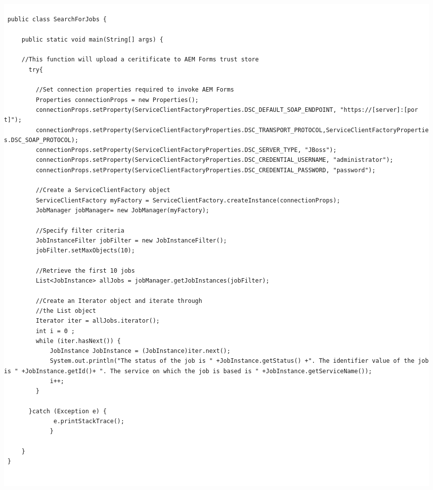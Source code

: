 ```as3
  
 public class SearchForJobs { 
  
     public static void main(String[] args) { 
          
     //This function will upload a ceritificate to AEM Forms trust store 
       try{ 
          
         //Set connection properties required to invoke AEM Forms                                 
         Properties connectionProps = new Properties(); 
         connectionProps.setProperty(ServiceClientFactoryProperties.DSC_DEFAULT_SOAP_ENDPOINT, "https://[server]:[port]"); 
         connectionProps.setProperty(ServiceClientFactoryProperties.DSC_TRANSPORT_PROTOCOL,ServiceClientFactoryProperties.DSC_SOAP_PROTOCOL);           
         connectionProps.setProperty(ServiceClientFactoryProperties.DSC_SERVER_TYPE, "JBoss"); 
         connectionProps.setProperty(ServiceClientFactoryProperties.DSC_CREDENTIAL_USERNAME, "administrator"); 
         connectionProps.setProperty(ServiceClientFactoryProperties.DSC_CREDENTIAL_PASSWORD, "password"); 
                          
         //Create a ServiceClientFactory object 
         ServiceClientFactory myFactory = ServiceClientFactory.createInstance(connectionProps); 
         JobManager jobManager= new JobManager(myFactory); 
          
         //Specify filter criteria 
         JobInstanceFilter jobFilter = new JobInstanceFilter();  
         jobFilter.setMaxObjects(10); 
                                  
         //Retrieve the first 10 jobs 
         List<JobInstance> allJobs = jobManager.getJobInstances(jobFilter); 
          
         //Create an Iterator object and iterate through  
         //the List object 
         Iterator iter = allJobs.iterator();  
         int i = 0 ;  
         while (iter.hasNext()) {  
             JobInstance JobInstance = (JobInstance)iter.next();  
             System.out.println("The status of the job is " +JobInstance.getStatus() +". The identifier value of the job is " +JobInstance.getId()+ ". The service on which the job is based is " +JobInstance.getServiceName()); 
             i++;  
         } 
      
       }catch (Exception e) { 
              e.printStackTrace(); 
             }         
      
     } 
 } 
  
 
```
